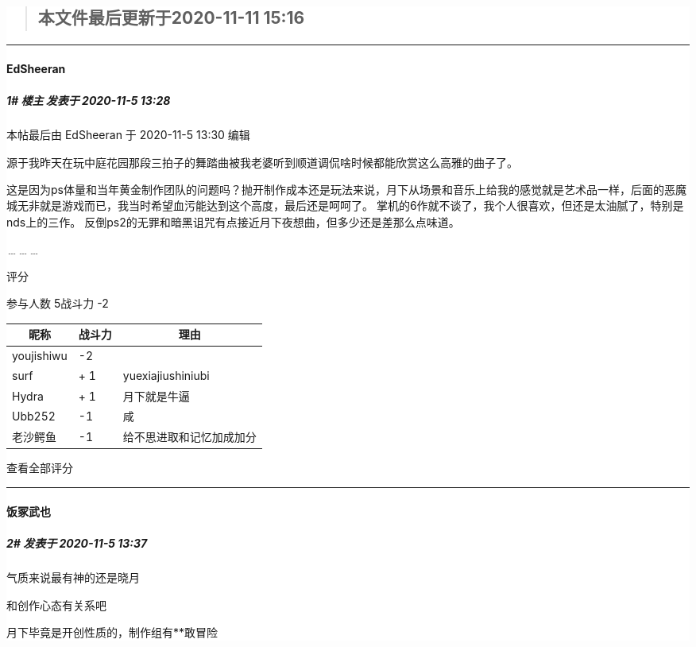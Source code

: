 > ## **本文件最后更新于2020-11-11 15:16** 



*****

####  EdSheeran  
##### 1#       楼主       发表于 2020-11-5 13:28



 本帖最后由 EdSheeran 于 2020-11-5 13:30 编辑 

源于我昨天在玩中庭花园那段三拍子的舞踏曲被我老婆听到顺道调侃啥时候都能欣赏这么高雅的曲子了。


这是因为ps体量和当年黄金制作团队的问题吗？抛开制作成本还是玩法来说，月下从场景和音乐上给我的感觉就是艺术品一样，后面的恶魔城无非就是游戏而已，我当时希望血污能达到这个高度，最后还是呵呵了。
掌机的6作就不谈了，我个人很喜欢，但还是太油腻了，特别是nds上的三作。
反倒ps2的无罪和暗黑诅咒有点接近月下夜想曲，但多少还是差那么点味道。



﹍﹍﹍

评分





 参与人数 5战斗力 -2

|昵称|战斗力|理由|
|----|---|---|
| youjishiwu|-2||
| surf| + 1|yuexiajiushiniubi|
| Hydra| + 1|月下就是牛逼|
| Ubb252|-1|咸|
| 老沙鳄鱼|-1|给不思进取和记忆加成加分|



查看全部评分






*****

####  饭冢武也  
##### 2#       发表于 2020-11-5 13:37




气质来说最有神的还是晓月

和创作心态有关系吧

月下毕竟是开创性质的，制作组有**敢冒险
